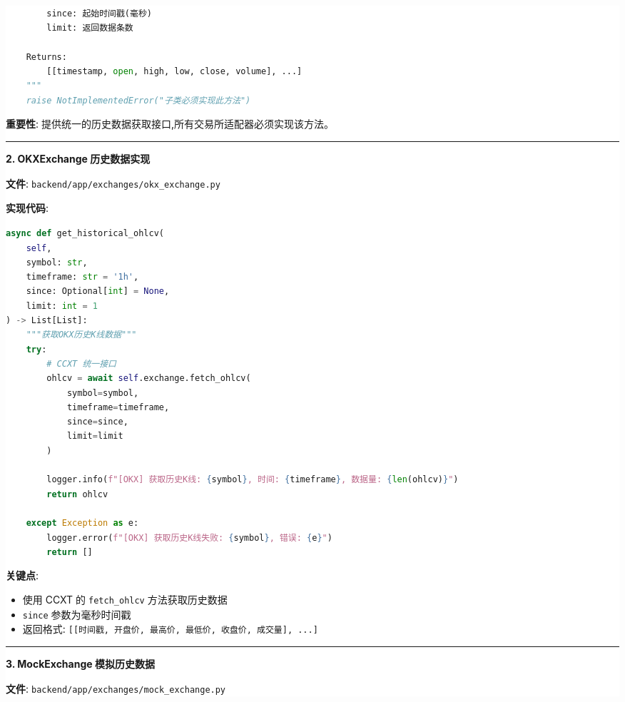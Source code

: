 ```python
        since: 起始时间戳(毫秒)
        limit: 返回数据条数
    
    Returns:
        [[timestamp, open, high, low, close, volume], ...]
    """
    raise NotImplementedError("子类必须实现此方法")
```

**重要性**: 提供统一的历史数据获取接口,所有交易所适配器必须实现该方法。

---

**2. OKXExchange 历史数据实现**

**文件**: `backend/app/exchanges/okx_exchange.py`

**实现代码**:
```python
async def get_historical_ohlcv(
    self, 
    symbol: str, 
    timeframe: str = '1h',
    since: Optional[int] = None,
    limit: int = 1
) -> List[List]:
    """获取OKX历史K线数据"""
    try:
        # CCXT 统一接口
        ohlcv = await self.exchange.fetch_ohlcv(
            symbol=symbol,
            timeframe=timeframe,
            since=since,
            limit=limit
        )
        
        logger.info(f"[OKX] 获取历史K线: {symbol}, 时间: {timeframe}, 数据量: {len(ohlcv)}")
        return ohlcv
        
    except Exception as e:
        logger.error(f"[OKX] 获取历史K线失败: {symbol}, 错误: {e}")
        return []
```

**关键点**:
- 使用 CCXT 的 `fetch_ohlcv` 方法获取历史数据
- `since` 参数为毫秒时间戳
- 返回格式: `[[时间戳, 开盘价, 最高价, 最低价, 收盘价, 成交量], ...]`

---

**3. MockExchange 模拟历史数据**

**文件**: `backend/app/exchanges/mock_exchange.py`
